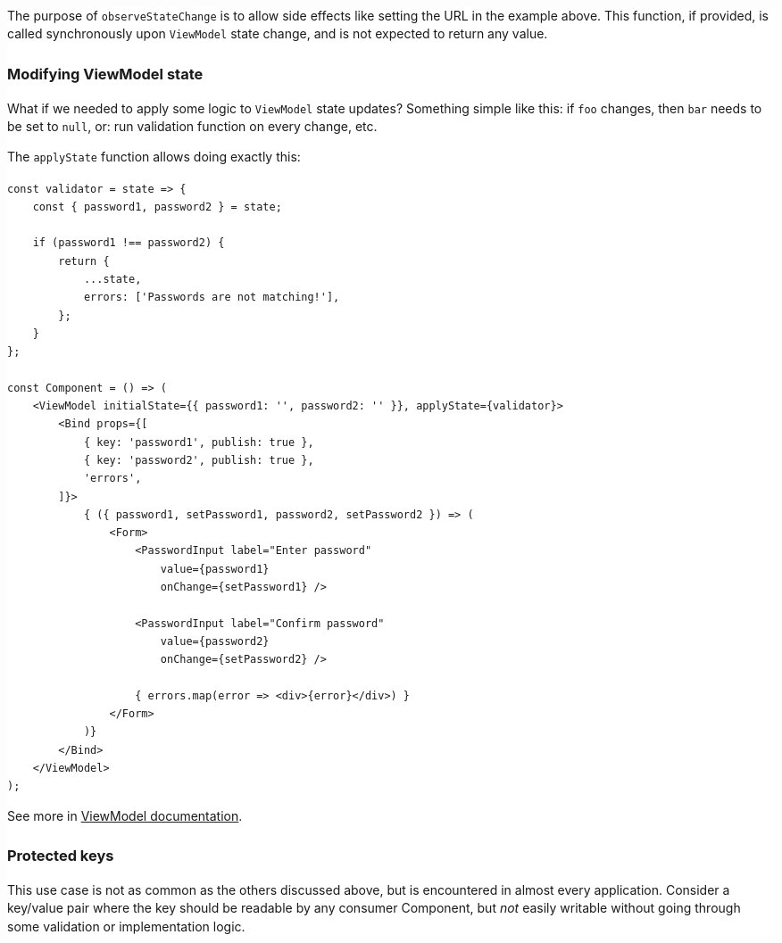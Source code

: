 The purpose of `observeStateChange` is to allow side effects like setting the URL in the
example above. This function, if provided, is called synchronously upon `ViewModel` state
change, and is not expected to return any value.

### Modifying ViewModel state

What if we needed to apply some logic to `ViewModel` state updates? Something simple like
this: if `foo` changes, then `bar` needs to be set to `null`, or: run validation function
on every change, etc.

The `applyState` function allows doing exactly this:

    const validator = state => {
        const { password1, password2 } = state;
        
        if (password1 !== password2) {
            return {
                ...state,
                errors: ['Passwords are not matching!'],
            };
        }
    };
    
    const Component = () => (
        <ViewModel initialState={{ password1: '', password2: '' }}, applyState={validator}>
            <Bind props={[
                { key: 'password1', publish: true },
                { key: 'password2', publish: true },
                'errors',
            ]}>
                { ({ password1, setPassword1, password2, setPassword2 }) => (
                    <Form>
                        <PasswordInput label="Enter password"
                            value={password1}
                            onChange={setPassword1} />
                        
                        <PasswordInput label="Confirm password"
                            value={password2}
                            onChange={setPassword2} />
                        
                        { errors.map(error => <div>{error}</div>) }
                    </Form>
                )}
            </Bind>
        </ViewModel>
    );

See more in [ViewModel documentation](docs/ViewModel.md).

### Protected keys

This use case is not as common as the others discussed above, but is encountered in almost
every application. Consider a key/value pair where the key should be readable by any
consumer Component, but _not_ easily writable without going through some validation
or implementation logic.
